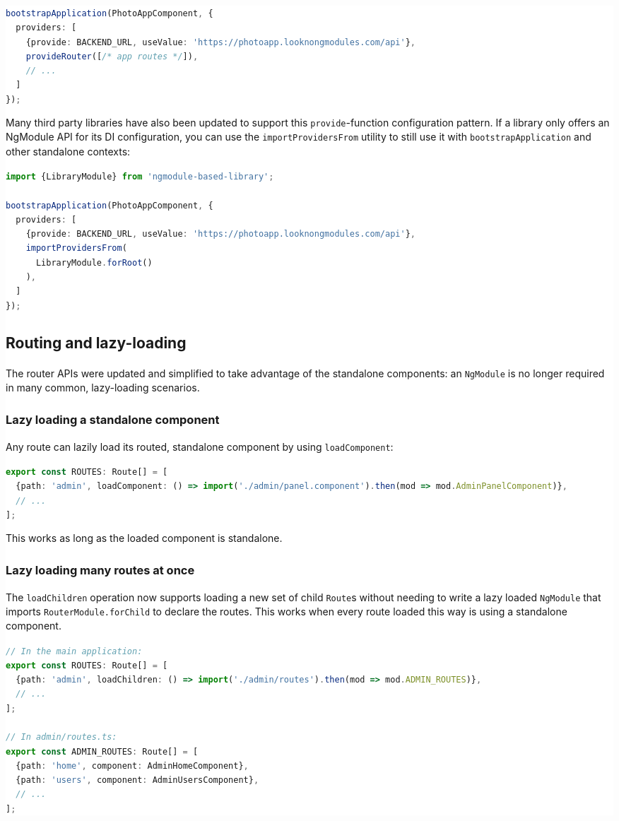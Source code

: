 ```ts
bootstrapApplication(PhotoAppComponent, {
  providers: [
    {provide: BACKEND_URL, useValue: 'https://photoapp.looknongmodules.com/api'},
    provideRouter([/* app routes */]),
    // ...
  ]
});
```

Many third party libraries have also been updated to support this `provide`-function configuration pattern. If a library only offers an NgModule API for its DI configuration, you can use the `importProvidersFrom` utility to still use it with `bootstrapApplication` and other standalone contexts:

```ts
import {LibraryModule} from 'ngmodule-based-library';

bootstrapApplication(PhotoAppComponent, {
  providers: [
    {provide: BACKEND_URL, useValue: 'https://photoapp.looknongmodules.com/api'},
    importProvidersFrom(
      LibraryModule.forRoot()
    ),
  ]
});
```

## Routing and lazy-loading

The router APIs were updated and simplified to take advantage of the standalone components: an `NgModule` is no longer required in many common, lazy-loading scenarios.

### Lazy loading a standalone component

Any route can lazily load its routed, standalone component by using `loadComponent`:

```ts
export const ROUTES: Route[] = [
  {path: 'admin', loadComponent: () => import('./admin/panel.component').then(mod => mod.AdminPanelComponent)},
  // ...
];
```

This works as long as the loaded component is standalone.

### Lazy loading many routes at once

The `loadChildren` operation now supports loading a new set of child `Route`s without needing to write a lazy loaded `NgModule` that imports `RouterModule.forChild` to declare the routes. This works when every route loaded this way is using a standalone component.

```ts
// In the main application:
export const ROUTES: Route[] = [
  {path: 'admin', loadChildren: () => import('./admin/routes').then(mod => mod.ADMIN_ROUTES)},
  // ...
];

// In admin/routes.ts:
export const ADMIN_ROUTES: Route[] = [
  {path: 'home', component: AdminHomeComponent},
  {path: 'users', component: AdminUsersComponent},
  // ...
];
```
